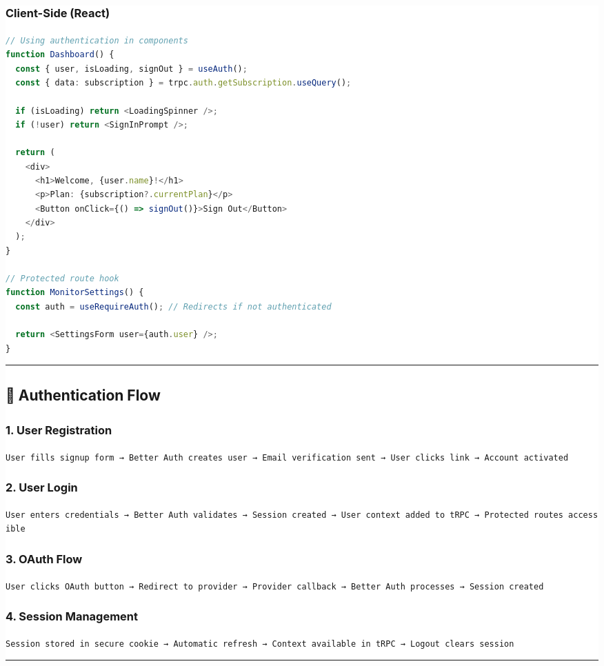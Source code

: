 ### **Client-Side (React)**

```typescript
// Using authentication in components
function Dashboard() {
  const { user, isLoading, signOut } = useAuth();
  const { data: subscription } = trpc.auth.getSubscription.useQuery();
  
  if (isLoading) return <LoadingSpinner />;
  if (!user) return <SignInPrompt />;
  
  return (
    <div>
      <h1>Welcome, {user.name}!</h1>
      <p>Plan: {subscription?.currentPlan}</p>
      <Button onClick={() => signOut()}>Sign Out</Button>
    </div>
  );
}

// Protected route hook
function MonitorSettings() {
  const auth = useRequireAuth(); // Redirects if not authenticated
  
  return <SettingsForm user={auth.user} />;
}
```

---

## 🔐 **Authentication Flow**

### **1. User Registration**
```
User fills signup form → Better Auth creates user → Email verification sent → User clicks link → Account activated
```

### **2. User Login**
```
User enters credentials → Better Auth validates → Session created → User context added to tRPC → Protected routes accessible
```

### **3. OAuth Flow**
```
User clicks OAuth button → Redirect to provider → Provider callback → Better Auth processes → Session created
```

### **4. Session Management**
```
Session stored in secure cookie → Automatic refresh → Context available in tRPC → Logout clears session
```

---